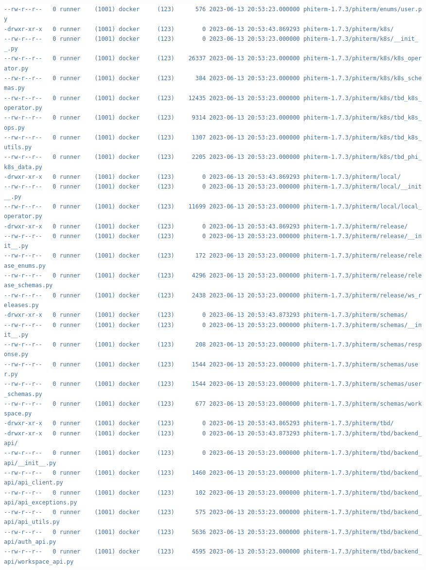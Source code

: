 ```diff
--rw-r--r--   0 runner    (1001) docker     (123)      576 2023-06-13 20:53:23.000000 phiterm-1.7.3/phiterm/enums/user.py
-drwxr-xr-x   0 runner    (1001) docker     (123)        0 2023-06-13 20:53:43.869293 phiterm-1.7.3/phiterm/k8s/
--rw-r--r--   0 runner    (1001) docker     (123)        0 2023-06-13 20:53:23.000000 phiterm-1.7.3/phiterm/k8s/__init__.py
--rw-r--r--   0 runner    (1001) docker     (123)    26337 2023-06-13 20:53:23.000000 phiterm-1.7.3/phiterm/k8s/k8s_operator.py
--rw-r--r--   0 runner    (1001) docker     (123)      384 2023-06-13 20:53:23.000000 phiterm-1.7.3/phiterm/k8s/k8s_schemas.py
--rw-r--r--   0 runner    (1001) docker     (123)    12435 2023-06-13 20:53:23.000000 phiterm-1.7.3/phiterm/k8s/tbd_k8s_operator.py
--rw-r--r--   0 runner    (1001) docker     (123)     9314 2023-06-13 20:53:23.000000 phiterm-1.7.3/phiterm/k8s/tbd_k8s_ops.py
--rw-r--r--   0 runner    (1001) docker     (123)     1307 2023-06-13 20:53:23.000000 phiterm-1.7.3/phiterm/k8s/tbd_k8s_utils.py
--rw-r--r--   0 runner    (1001) docker     (123)     2205 2023-06-13 20:53:23.000000 phiterm-1.7.3/phiterm/k8s/tbd_phi_k8s_data.py
-drwxr-xr-x   0 runner    (1001) docker     (123)        0 2023-06-13 20:53:43.869293 phiterm-1.7.3/phiterm/local/
--rw-r--r--   0 runner    (1001) docker     (123)        0 2023-06-13 20:53:23.000000 phiterm-1.7.3/phiterm/local/__init__.py
--rw-r--r--   0 runner    (1001) docker     (123)    11699 2023-06-13 20:53:23.000000 phiterm-1.7.3/phiterm/local/local_operator.py
-drwxr-xr-x   0 runner    (1001) docker     (123)        0 2023-06-13 20:53:43.869293 phiterm-1.7.3/phiterm/release/
--rw-r--r--   0 runner    (1001) docker     (123)        0 2023-06-13 20:53:23.000000 phiterm-1.7.3/phiterm/release/__init__.py
--rw-r--r--   0 runner    (1001) docker     (123)      172 2023-06-13 20:53:23.000000 phiterm-1.7.3/phiterm/release/release_enums.py
--rw-r--r--   0 runner    (1001) docker     (123)     4296 2023-06-13 20:53:23.000000 phiterm-1.7.3/phiterm/release/release_schemas.py
--rw-r--r--   0 runner    (1001) docker     (123)     2438 2023-06-13 20:53:23.000000 phiterm-1.7.3/phiterm/release/ws_releases.py
-drwxr-xr-x   0 runner    (1001) docker     (123)        0 2023-06-13 20:53:43.873293 phiterm-1.7.3/phiterm/schemas/
--rw-r--r--   0 runner    (1001) docker     (123)        0 2023-06-13 20:53:23.000000 phiterm-1.7.3/phiterm/schemas/__init__.py
--rw-r--r--   0 runner    (1001) docker     (123)      208 2023-06-13 20:53:23.000000 phiterm-1.7.3/phiterm/schemas/response.py
--rw-r--r--   0 runner    (1001) docker     (123)     1544 2023-06-13 20:53:23.000000 phiterm-1.7.3/phiterm/schemas/user.py
--rw-r--r--   0 runner    (1001) docker     (123)     1544 2023-06-13 20:53:23.000000 phiterm-1.7.3/phiterm/schemas/user_schemas.py
--rw-r--r--   0 runner    (1001) docker     (123)      677 2023-06-13 20:53:23.000000 phiterm-1.7.3/phiterm/schemas/workspace.py
-drwxr-xr-x   0 runner    (1001) docker     (123)        0 2023-06-13 20:53:43.865293 phiterm-1.7.3/phiterm/tbd/
-drwxr-xr-x   0 runner    (1001) docker     (123)        0 2023-06-13 20:53:43.873293 phiterm-1.7.3/phiterm/tbd/backend_api/
--rw-r--r--   0 runner    (1001) docker     (123)        0 2023-06-13 20:53:23.000000 phiterm-1.7.3/phiterm/tbd/backend_api/__init__.py
--rw-r--r--   0 runner    (1001) docker     (123)     1460 2023-06-13 20:53:23.000000 phiterm-1.7.3/phiterm/tbd/backend_api/api_client.py
--rw-r--r--   0 runner    (1001) docker     (123)      102 2023-06-13 20:53:23.000000 phiterm-1.7.3/phiterm/tbd/backend_api/api_exceptions.py
--rw-r--r--   0 runner    (1001) docker     (123)      575 2023-06-13 20:53:23.000000 phiterm-1.7.3/phiterm/tbd/backend_api/api_utils.py
--rw-r--r--   0 runner    (1001) docker     (123)     5636 2023-06-13 20:53:23.000000 phiterm-1.7.3/phiterm/tbd/backend_api/auth_api.py
--rw-r--r--   0 runner    (1001) docker     (123)     4595 2023-06-13 20:53:23.000000 phiterm-1.7.3/phiterm/tbd/backend_api/workspace_api.py
```